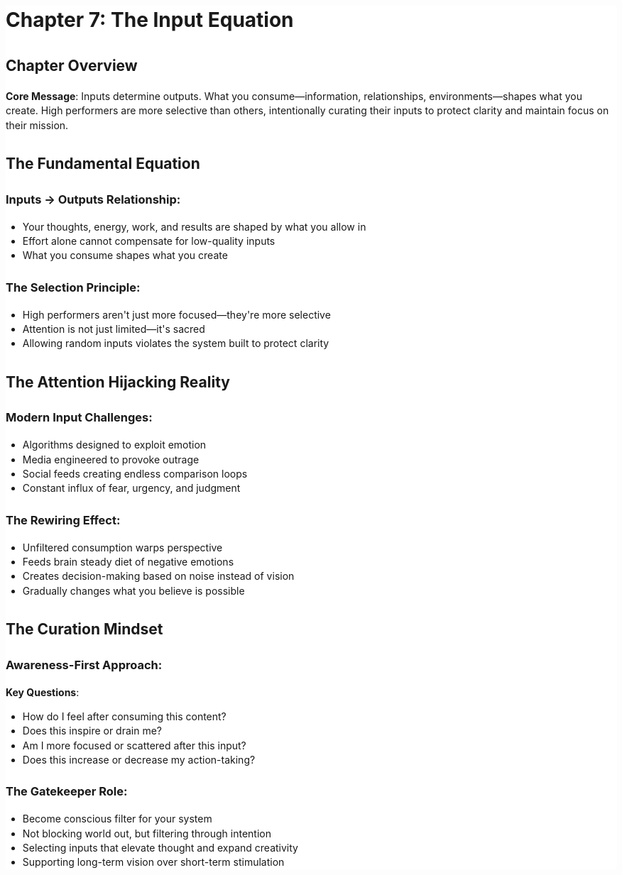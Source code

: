 # Chapter 7: The Input Equation

## Chapter Overview

**Core Message**: Inputs determine outputs. What you consume—information, relationships, environments—shapes what you create. High performers are more selective than others, intentionally curating their inputs to protect clarity and maintain focus on their mission.

## The Fundamental Equation

### Inputs → Outputs Relationship:
- Your thoughts, energy, work, and results are shaped by what you allow in
- Effort alone cannot compensate for low-quality inputs
- What you consume shapes what you create

### The Selection Principle:
- High performers aren't just more focused—they're more selective
- Attention is not just limited—it's sacred
- Allowing random inputs violates the system built to protect clarity

## The Attention Hijacking Reality

### Modern Input Challenges:
- Algorithms designed to exploit emotion
- Media engineered to provoke outrage
- Social feeds creating endless comparison loops
- Constant influx of fear, urgency, and judgment

### The Rewiring Effect:
- Unfiltered consumption warps perspective
- Feeds brain steady diet of negative emotions
- Creates decision-making based on noise instead of vision
- Gradually changes what you believe is possible

## The Curation Mindset

### Awareness-First Approach:
**Key Questions**:
- How do I feel after consuming this content?
- Does this inspire or drain me?
- Am I more focused or scattered after this input?
- Does this increase or decrease my action-taking?

### The Gatekeeper Role:
- Become conscious filter for your system
- Not blocking world out, but filtering through intention
- Selecting inputs that elevate thought and expand creativity
- Supporting long-term vision over short-term stimulation
